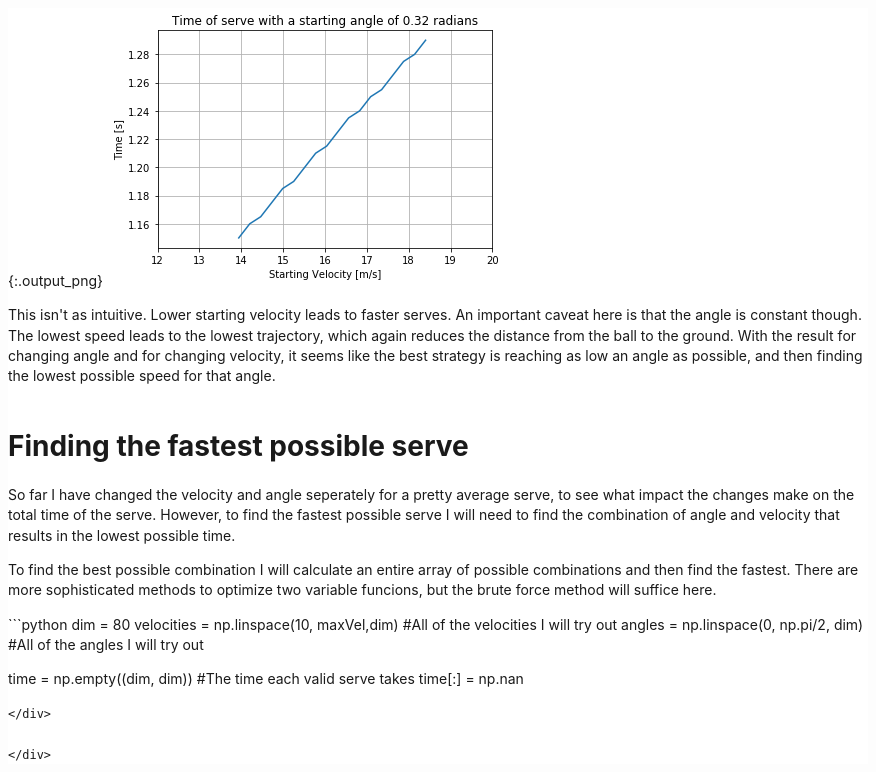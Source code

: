 <div class="output_wrapper" markdown="1">
<div class="output_subarea" markdown="1">

{:.output_png}
![png](../../images/features/notebooks/Volleyball-Narrative_39_0.png)

</div>
</div>
</div>

This isn't as intuitive. Lower starting velocity leads to faster serves. An important caveat here is that the angle is constant though. The lowest speed leads to the lowest trajectory, which again reduces the distance from the ball to the ground. With the result for changing angle and for changing velocity, it seems like the best strategy is reaching as low an angle as possible, and then finding the lowest possible speed for that angle.

# Finding the fastest possible serve

So far I have changed the velocity and angle seperately for a pretty average serve, to see what impact the changes make on the total time of the serve. However, to find the fastest possible serve I will need to find the combination of angle and velocity that results in the lowest possible time.

To find the best possible combination I will calculate an entire array of possible combinations and then find the fastest. There are more sophisticated methods to optimize two variable funcions, but the brute force method will suffice here.

<div markdown="1" class="cell code_cell">
<div class="input_area" markdown="1">
```python
dim = 80
velocities = np.linspace(10, maxVel,dim) #All of the velocities I will try out
angles = np.linspace(0, np.pi/2, dim) #All of the angles I will try out

time = np.empty((dim, dim)) #The time each valid serve takes
time[:] = np.nan
```
</div>

</div>

